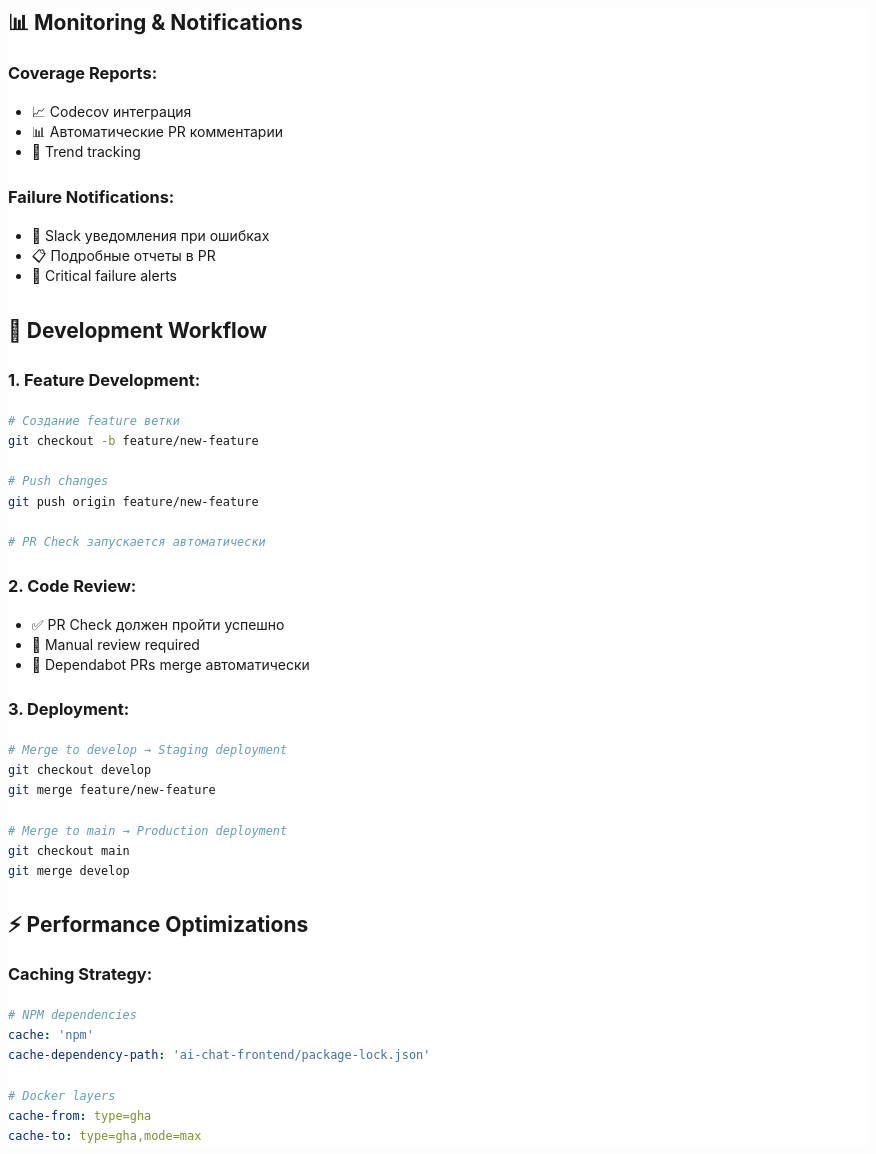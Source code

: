 ## 📊 Monitoring & Notifications

### Coverage Reports:
- 📈 Codecov интеграция
- 📊 Автоматические PR комментарии
- 🎯 Trend tracking

### Failure Notifications:
- 📧 Slack уведомления при ошибках
- 📋 Подробные отчеты в PR
- 🚨 Critical failure alerts

## 🔧 Development Workflow

### 1. Feature Development:
```bash
# Создание feature ветки
git checkout -b feature/new-feature

# Push changes
git push origin feature/new-feature

# PR Check запускается автоматически
```

### 2. Code Review:
- ✅ PR Check должен пройти успешно
- 👀 Manual review required
- 🤖 Dependabot PRs merge автоматически

### 3. Deployment:
```bash
# Merge to develop → Staging deployment
git checkout develop
git merge feature/new-feature

# Merge to main → Production deployment
git checkout main
git merge develop
```

## ⚡ Performance Optimizations

### Caching Strategy:
```yaml
# NPM dependencies
cache: 'npm'
cache-dependency-path: 'ai-chat-frontend/package-lock.json'

# Docker layers
cache-from: type=gha
cache-to: type=gha,mode=max
```
